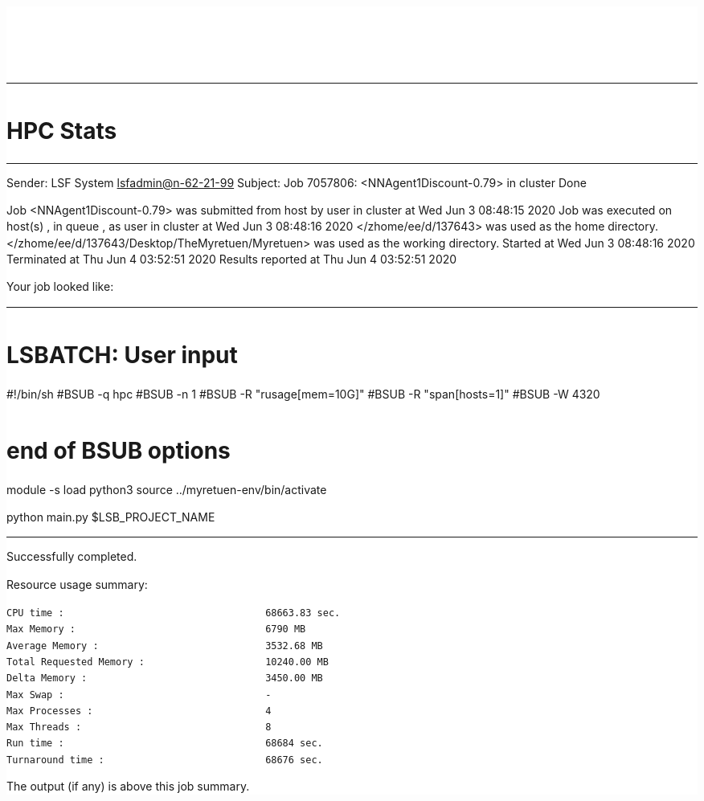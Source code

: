  <br /> 
 <br /> 
 <br /> 
 <br />

---------------------------------------------------------------------------------------------------------------------

# HPC Stats


------------------------------------------------------------
Sender: LSF System <lsfadmin@n-62-21-99>
Subject: Job 7057806: <NNAgent1Discount-0.79> in cluster <dcc> Done

Job <NNAgent1Discount-0.79> was submitted from host <n-62-30-4> by user <s183905> in cluster <dcc> at Wed Jun  3 08:48:15 2020
Job was executed on host(s) <n-62-21-99>, in queue <hpc>, as user <s183905> in cluster <dcc> at Wed Jun  3 08:48:16 2020
</zhome/ee/d/137643> was used as the home directory.
</zhome/ee/d/137643/Desktop/TheMyretuen/Myretuen> was used as the working directory.
Started at Wed Jun  3 08:48:16 2020
Terminated at Thu Jun  4 03:52:51 2020
Results reported at Thu Jun  4 03:52:51 2020

Your job looked like:

------------------------------------------------------------
# LSBATCH: User input
#!/bin/sh
#BSUB -q hpc
#BSUB -n 1
#BSUB -R "rusage[mem=10G]"
#BSUB -R "span[hosts=1]"
#BSUB -W 4320
# end of BSUB options

module -s load python3
source ../myretuen-env/bin/activate

python main.py $LSB_PROJECT_NAME


------------------------------------------------------------

Successfully completed.

Resource usage summary:

    CPU time :                                   68663.83 sec.
    Max Memory :                                 6790 MB
    Average Memory :                             3532.68 MB
    Total Requested Memory :                     10240.00 MB
    Delta Memory :                               3450.00 MB
    Max Swap :                                   -
    Max Processes :                              4
    Max Threads :                                8
    Run time :                                   68684 sec.
    Turnaround time :                            68676 sec.

The output (if any) is above this job summary.

